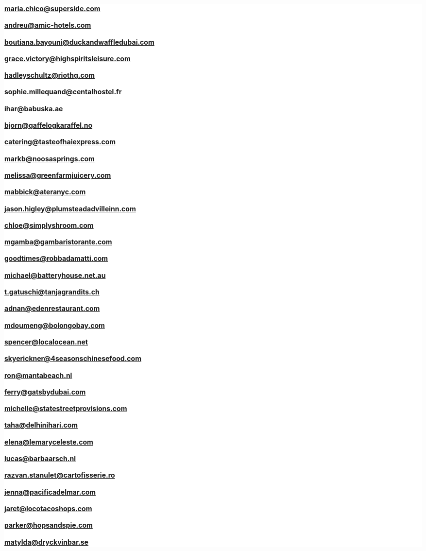 <b>maria.chico@superside.com</b>

<b>andreu@amic-hotels.com</b>

<b>boutiana.bayouni@duckandwaffledubai.com</b>

<b>grace.victory@highspiritsleisure.com</b>

<b>hadleyschultz@riothg.com</b>

<b>sophie.millequand@centalhostel.fr</b>

<b>ihar@babuska.ae</b>

<b>bjorn@gaffelogkaraffel.no</b>

<b>catering@tasteofhaiexpress.com</b>

<b>markb@noosasprings.com</b>

<b>melissa@greenfarmjuicery.com</b>

<b>mabbick@ateranyc.com</b>

<b>jason.higley@plumsteadadvilleinn.com</b>

<b>chloe@simplyshroom.com</b>

<b>mgamba@gambaristorante.com</b>

<b>goodtimes@robbadamatti.com</b>

<b>michael@batteryhouse.net.au</b>

<b>t.gatuschi@tanjagrandits.ch</b>

<b>adnan@edenrestaurant.com</b>

<b>mdoumeng@bolongobay.com</b>

<b>spencer@localocean.net</b>

<b>skyerickner@4seasonschinesefood.com</b>

<b>ron@mantabeach.nl</b>

<b>ferry@gatsbydubai.com</b>

<b>michelle@statestreetprovisions.com</b>

<b>taha@delhinihari.com</b>

<b>elena@lemaryceleste.com</b>

<b>lucas@barbaarsch.nl</b>

<b>razvan.stanulet@cartofisserie.ro</b>

<b>jenna@pacificadelmar.com</b>

<b>jaret@locotacoshops.com</b>

<b>parker@hopsandspie.com</b>

<b>matylda@dryckvinbar.se</b>
